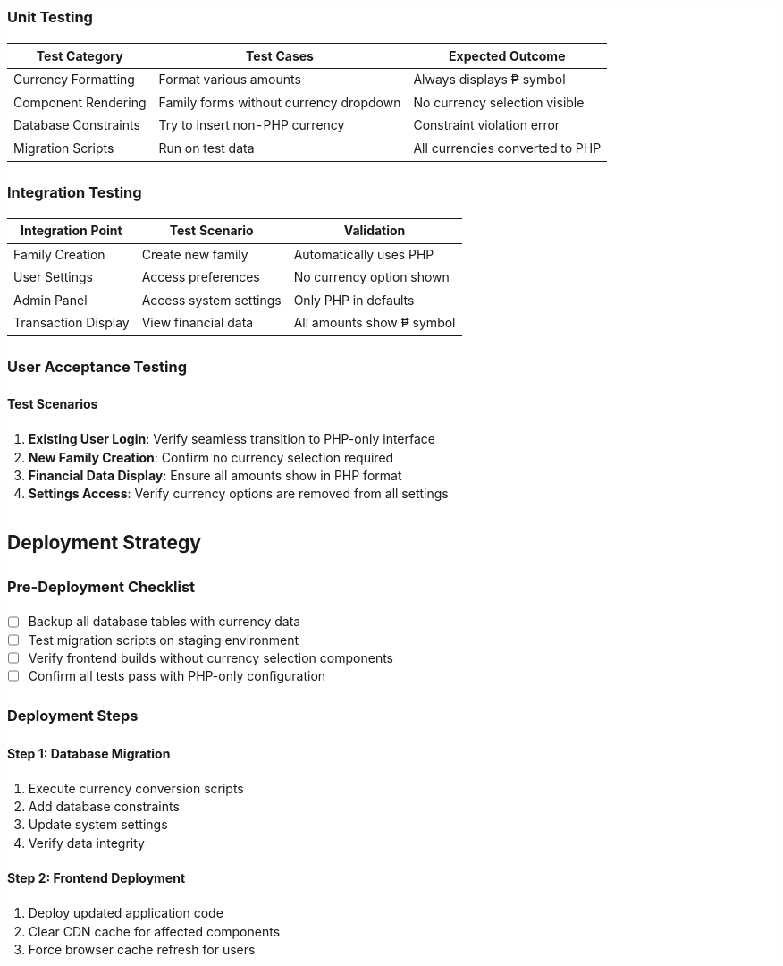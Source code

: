 ### Unit Testing

| Test Category | Test Cases | Expected Outcome |
|---------------|------------|------------------|
| Currency Formatting | Format various amounts | Always displays ₱ symbol |
| Component Rendering | Family forms without currency dropdown | No currency selection visible |
| Database Constraints | Try to insert non-PHP currency | Constraint violation error |
| Migration Scripts | Run on test data | All currencies converted to PHP |

### Integration Testing

| Integration Point | Test Scenario | Validation |
|------------------|---------------|------------|
| Family Creation | Create new family | Automatically uses PHP |
| User Settings | Access preferences | No currency option shown |
| Admin Panel | Access system settings | Only PHP in defaults |
| Transaction Display | View financial data | All amounts show ₱ symbol |

### User Acceptance Testing

#### Test Scenarios
1. **Existing User Login**: Verify seamless transition to PHP-only interface
2. **New Family Creation**: Confirm no currency selection required
3. **Financial Data Display**: Ensure all amounts show in PHP format
4. **Settings Access**: Verify currency options are removed from all settings

## Deployment Strategy

### Pre-Deployment Checklist
- [ ] Backup all database tables with currency data
- [ ] Test migration scripts on staging environment
- [ ] Verify frontend builds without currency selection components
- [ ] Confirm all tests pass with PHP-only configuration

### Deployment Steps

#### Step 1: Database Migration
1. Execute currency conversion scripts
2. Add database constraints
3. Update system settings
4. Verify data integrity

#### Step 2: Frontend Deployment
1. Deploy updated application code
2. Clear CDN cache for affected components
3. Force browser cache refresh for users
